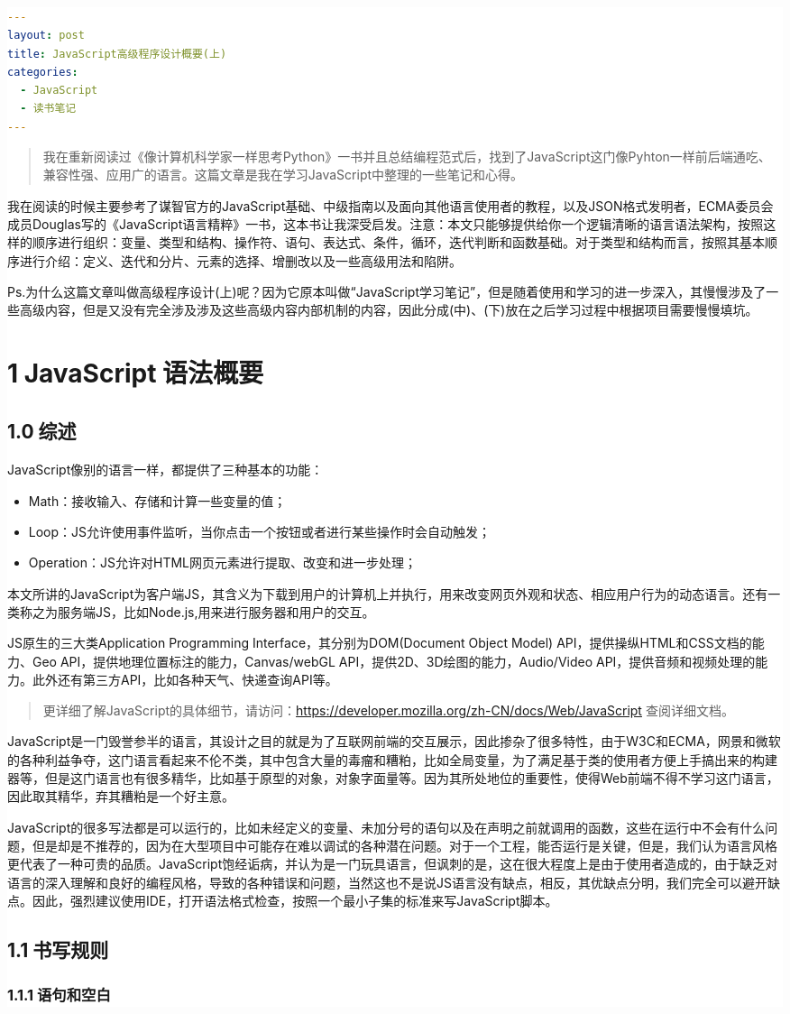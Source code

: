```yaml
---
layout: post
title: JavaScript高级程序设计概要(上)
categories:
  - JavaScript
  - 读书笔记
---
```


> 我在重新阅读过《像计算机科学家一样思考Python》一书并且总结编程范式后，找到了JavaScript这门像Pyhton一样前后端通吃、兼容性强、应用广的语言。这篇文章是我在学习JavaScript中整理的一些笔记和心得。

我在阅读的时候主要参考了谋智官方的JavaScript基础、中级指南以及面向其他语言使用者的教程，以及JSON格式发明者，ECMA委员会成员Douglas写的《JavaScript语言精粹》一书，这本书让我深受启发。注意：本文只能够提供给你一个逻辑清晰的语言语法架构，按照这样的顺序进行组织：变量、类型和结构、操作符、语句、表达式、条件，循环，迭代判断和函数基础。对于类型和结构而言，按照其基本顺序进行介绍：定义、迭代和分片、元素的选择、增删改以及一些高级用法和陷阱。

Ps.为什么这篇文章叫做高级程序设计(上)呢？因为它原本叫做“JavaScript学习笔记”，但是随着使用和学习的进一步深入，其慢慢涉及了一些高级内容，但是又没有完全涉及涉及这些高级内容内部机制的内容，因此分成(中)、(下)放在之后学习过程中根据项目需要慢慢填坑。

# 1 JavaScript 语法概要

## 1.0 综述

JavaScript像别的语言一样，都提供了三种基本的功能：

- Math：接收输入、存储和计算一些变量的值；

- Loop：JS允许使用事件监听，当你点击一个按钮或者进行某些操作时会自动触发；

- Operation：JS允许对HTML网页元素进行提取、改变和进一步处理；

本文所讲的JavaScript为客户端JS，其含义为下载到用户的计算机上并执行，用来改变网页外观和状态、相应用户行为的动态语言。还有一类称之为服务端JS，比如Node.js,用来进行服务器和用户的交互。

JS原生的三大类Application Programming Interface，其分别为DOM(Document Object Model) API，提供操纵HTML和CSS文档的能力、Geo API，提供地理位置标注的能力，Canvas/webGL API，提供2D、3D绘图的能力，Audio/Video API，提供音频和视频处理的能力。此外还有第三方API，比如各种天气、快递查询API等。

> 更详细了解JavaScript的具体细节，请访问：https://developer.mozilla.org/zh-CN/docs/Web/JavaScript 查阅详细文档。

JavaScript是一门毁誉参半的语言，其设计之目的就是为了互联网前端的交互展示，因此掺杂了很多特性，由于W3C和ECMA，网景和微软的各种利益争夺，这门语言看起来不伦不类，其中包含大量的毒瘤和糟粕，比如全局变量，为了满足基于类的使用者方便上手搞出来的构建器等，但是这门语言也有很多精华，比如基于原型的对象，对象字面量等。因为其所处地位的重要性，使得Web前端不得不学习这门语言，因此取其精华，弃其糟粕是一个好主意。

JavaScript的很多写法都是可以运行的，比如未经定义的变量、未加分号的语句以及在声明之前就调用的函数，这些在运行中不会有什么问题，但是却是不推荐的，因为在大型项目中可能存在难以调试的各种潜在问题。对于一个工程，能否运行是关键，但是，我们认为语言风格更代表了一种可贵的品质。JavaScript饱经诟病，并认为是一门玩具语言，但讽刺的是，这在很大程度上是由于使用者造成的，由于缺乏对语言的深入理解和良好的编程风格，导致的各种错误和问题，当然这也不是说JS语言没有缺点，相反，其优缺点分明，我们完全可以避开缺点。因此，强烈建议使用IDE，打开语法格式检查，按照一个最小子集的标准来写JavaScript脚本。

## 1.1 书写规则

### 1.1.1 语句和空白
